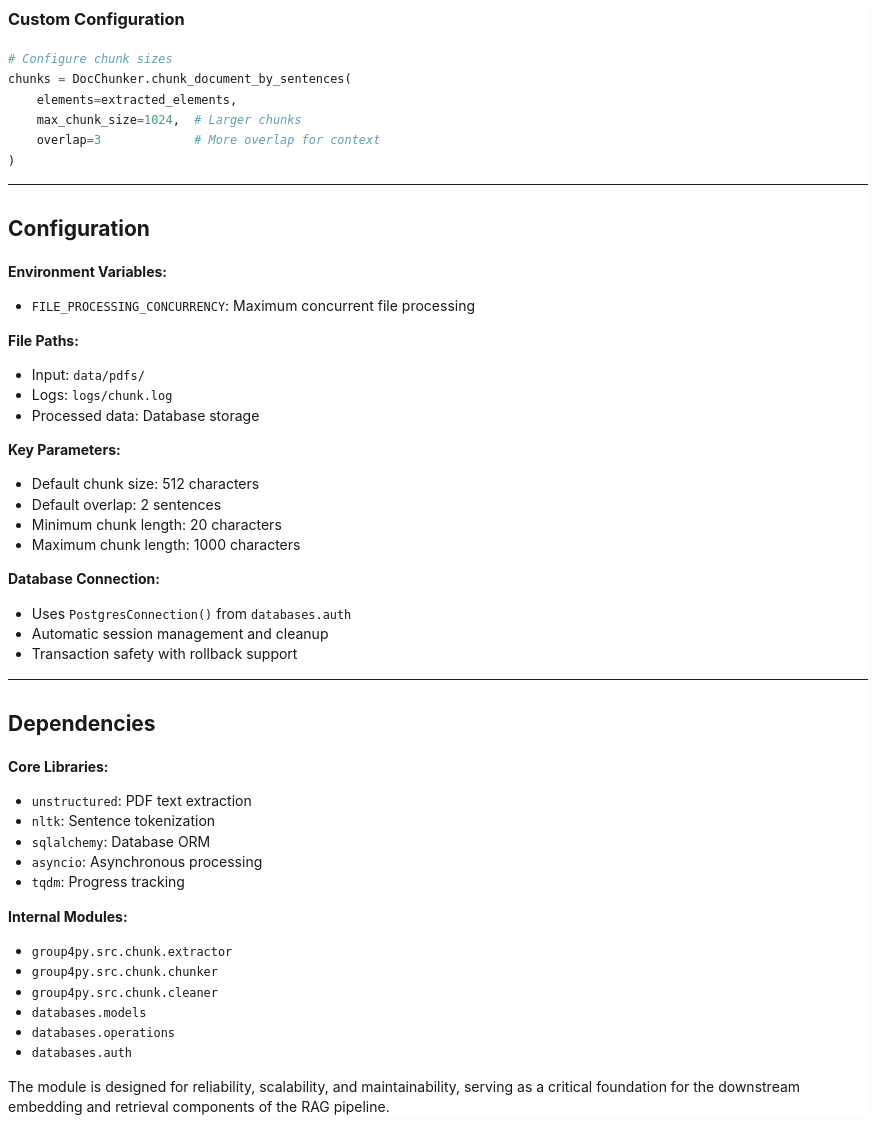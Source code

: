### Custom Configuration
```python
# Configure chunk sizes
chunks = DocChunker.chunk_document_by_sentences(
    elements=extracted_elements,
    max_chunk_size=1024,  # Larger chunks
    overlap=3             # More overlap for context
)
```

---

## Configuration

**Environment Variables:**
- `FILE_PROCESSING_CONCURRENCY`: Maximum concurrent file processing

**File Paths:**
- Input: `data/pdfs/`
- Logs: `logs/chunk.log`
- Processed data: Database storage

**Key Parameters:**
- Default chunk size: 512 characters
- Default overlap: 2 sentences
- Minimum chunk length: 20 characters
- Maximum chunk length: 1000 characters

**Database Connection:**
- Uses `PostgresConnection()` from `databases.auth`
- Automatic session management and cleanup
- Transaction safety with rollback support

---

## Dependencies

**Core Libraries:**
- `unstructured`: PDF text extraction
- `nltk`: Sentence tokenization
- `sqlalchemy`: Database ORM
- `asyncio`: Asynchronous processing
- `tqdm`: Progress tracking

**Internal Modules:**
- `group4py.src.chunk.extractor`
- `group4py.src.chunk.chunker`  
- `group4py.src.chunk.cleaner`
- `databases.models`
- `databases.operations`
- `databases.auth`

The module is designed for reliability, scalability, and maintainability, serving as a critical foundation for the downstream embedding and retrieval components of the RAG pipeline. 